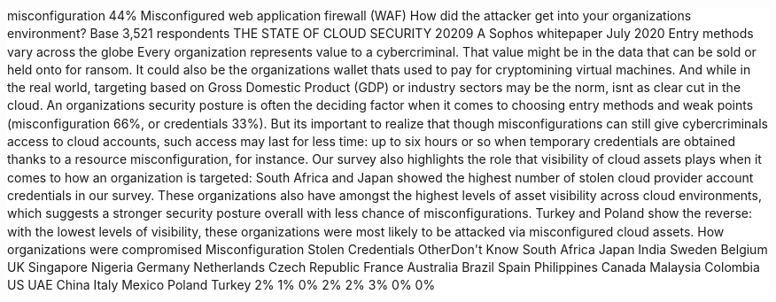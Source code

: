 misconfiguration
44%
Misconfigured web 
application firewall 
(WAF)
How did the attacker get into your organizations environment? Base 3,521 respondents
THE STATE OF CLOUD SECURITY 20209
A Sophos whitepaper July 2020
Entry methods vary across the globe
Every organization represents value to a cybercriminal. That value might be in the data that 
can be sold or held onto for ransom. It could also be the organizations wallet thats used to 
pay for cryptomining virtual machines. And while in the real world, targeting based on Gross 
Domestic Product (GDP) or industry sectors may be the norm, isnt as clear cut in the cloud.
An organizations security posture is often the deciding factor when it comes to choosing 
entry methods and weak points (misconfiguration 66%, or credentials 33%). But its 
important to realize that though misconfigurations can still give cybercriminals access to 
cloud accounts, such access may last for less time: up to six hours or so when temporary 
credentials are obtained thanks to a resource misconfiguration, for instance. 
Our survey also highlights the role that visibility of cloud assets plays when it comes to how 
an organization is targeted: South Africa and Japan showed the highest number of stolen cloud provider account 
credentials in our survey. These organizations also have amongst the highest levels of 
asset visibility across cloud environments, which suggests a stronger security posture 
overall with less chance of misconfigurations. Turkey and Poland show the reverse: with the lowest levels of visibility, these 
organizations were most likely to be attacked via misconfigured cloud assets. 
How organizations were compromised
Misconfiguration
Stolen Credentials
OtherDon't Know
South Africa
Japan
India
Sweden
Belgium
UK
Singapore
Nigeria
Germany
Netherlands
Czech Republic
France
Australia
Brazil
Spain
Philippines
Canada
Malaysia
Colombia
US
UAE
China
Italy
Mexico
Poland
Turkey
2%
1%
0%
2%
2%
3%
0%
0%